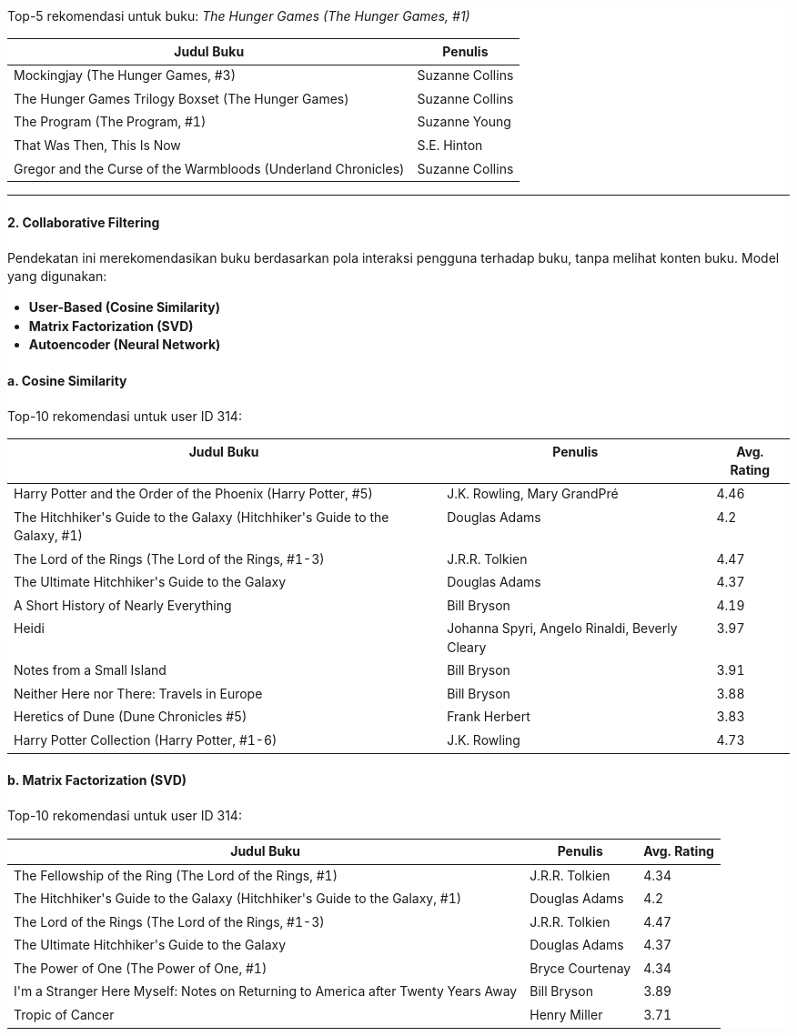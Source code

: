 Top-5 rekomendasi untuk buku: *The Hunger Games (The Hunger Games, #1)*

| Judul Buku                                                      | Penulis             |
|------------------------------------------------------------------|---------------------|
| Mockingjay (The Hunger Games, #3)                               | Suzanne Collins     |
| The Hunger Games Trilogy Boxset (The Hunger Games)              | Suzanne Collins     |
| The Program (The Program, #1)                                   | Suzanne Young       |
| That Was Then, This Is Now                                      | S.E. Hinton         |
| Gregor and the Curse of the Warmbloods (Underland Chronicles)   | Suzanne Collins     |

---

#### 2. Collaborative Filtering

Pendekatan ini merekomendasikan buku berdasarkan pola interaksi pengguna terhadap buku, tanpa melihat konten buku. Model yang digunakan:

- **User-Based (Cosine Similarity)**
- **Matrix Factorization (SVD)**
- **Autoencoder (Neural Network)**

#### a. Cosine Similarity

Top-10 rekomendasi untuk user ID 314:

| Judul Buku                                                              | Penulis                          | Avg. Rating |
|-------------------------------------------------------------------------|----------------------------------|-------------|
| Harry Potter and the Order of the Phoenix (Harry Potter, #5)            | J.K. Rowling, Mary GrandPré      | 4.46        |
| The Hitchhiker's Guide to the Galaxy (Hitchhiker's Guide to the Galaxy, #1) | Douglas Adams                    | 4.2         |
| The Lord of the Rings (The Lord of the Rings, #1-3)                     | J.R.R. Tolkien                   | 4.47        |
| The Ultimate Hitchhiker's Guide to the Galaxy                           | Douglas Adams                    | 4.37        |
| A Short History of Nearly Everything                                    | Bill Bryson                      | 4.19        |
| Heidi                                                                   | Johanna Spyri, Angelo Rinaldi, Beverly Cleary | 3.97        |
| Notes from a Small Island                                               | Bill Bryson                      | 3.91        |
| Neither Here nor There: Travels in Europe                               | Bill Bryson                      | 3.88        |
| Heretics of Dune (Dune Chronicles #5)                                   | Frank Herbert                    | 3.83        |
| Harry Potter Collection (Harry Potter, #1-6)                            | J.K. Rowling                     | 4.73        |

#### b. Matrix Factorization (SVD)

Top-10 rekomendasi untuk user ID 314:

| Judul Buku                                                              | Penulis                          | Avg. Rating |
|-------------------------------------------------------------------------|----------------------------------|-------------|
| The Fellowship of the Ring (The Lord of the Rings, #1)                  | J.R.R. Tolkien                   | 4.34        |
| The Hitchhiker's Guide to the Galaxy (Hitchhiker's Guide to the Galaxy, #1) | Douglas Adams                    | 4.2         |
| The Lord of the Rings (The Lord of the Rings, #1-3)                     | J.R.R. Tolkien                   | 4.47        |
| The Ultimate Hitchhiker's Guide to the Galaxy                           | Douglas Adams                    | 4.37        |
| The Power of One (The Power of One, #1)                                 | Bryce Courtenay                  | 4.34        |
| I'm a Stranger Here Myself: Notes on Returning to America after Twenty Years Away | Bill Bryson                      | 3.89        |
| Tropic of Cancer                                                        | Henry Miller                     | 3.71        |